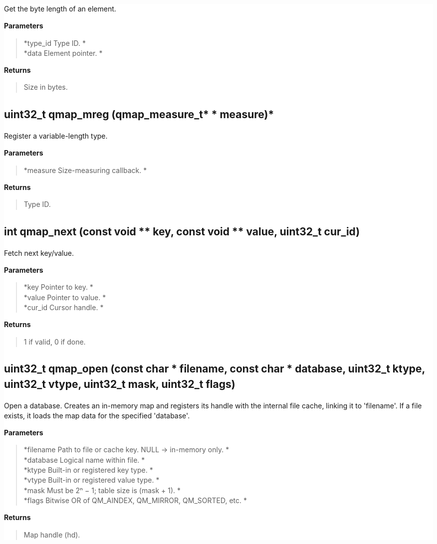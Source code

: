 Get the byte length of an element.

**Parameters**

> *type_id Type ID. *  
> *data Element pointer. *

**Returns**

> Size in bytes.

## uint32_t qmap_mreg (**qmap_measure_t*** \* measure)*

Register a variable-length type.

**Parameters**

> *measure Size-measuring callback. *

**Returns**

> Type ID.

## int qmap_next (const void \*\* key, const void \*\* value, uint32_t cur_id)

Fetch next key/value.

**Parameters**

> *key Pointer to key. *  
> *value Pointer to value. *  
> *cur_id Cursor handle. *

**Returns**

> 1 if valid, 0 if done.

## uint32_t qmap_open (const char \* filename, const char \* database, uint32_t ktype, uint32_t vtype, uint32_t mask, uint32_t flags)

Open a database. Creates an in-memory map and registers its handle with
the internal file cache, linking it to 'filename'. If a file exists, it
loads the map data for the specified 'database'.

**Parameters**

> *filename Path to file or cache key. NULL → in-memory only. *  
> *database Logical name within file. *  
> *ktype Built-in or registered key type. *  
> *vtype Built-in or registered value type. *  
> *mask Must be 2ⁿ − 1; table size is (mask + 1). *  
> *flags Bitwise OR of QM_AINDEX, QM_MIRROR, QM_SORTED, etc. *

**Returns**

> Map handle (hd).
